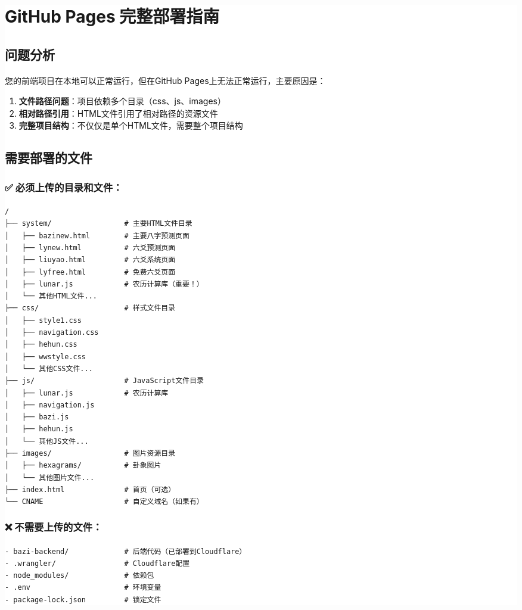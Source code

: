 # GitHub Pages 完整部署指南

## 问题分析

您的前端项目在本地可以正常运行，但在GitHub Pages上无法正常运行，主要原因是：

1. **文件路径问题**：项目依赖多个目录（css、js、images）
2. **相对路径引用**：HTML文件引用了相对路径的资源文件
3. **完整项目结构**：不仅仅是单个HTML文件，需要整个项目结构

## 需要部署的文件

### ✅ 必须上传的目录和文件：

```
/
├── system/                 # 主要HTML文件目录
│   ├── bazinew.html        # 主要八字预测页面
│   ├── lynew.html          # 六爻预测页面
│   ├── liuyao.html         # 六爻系统页面
│   ├── lyfree.html         # 免费六爻页面
│   ├── lunar.js            # 农历计算库（重要！）
│   └── 其他HTML文件...
├── css/                    # 样式文件目录
│   ├── style1.css
│   ├── navigation.css
│   ├── hehun.css
│   ├── wwstyle.css
│   └── 其他CSS文件...
├── js/                     # JavaScript文件目录
│   ├── lunar.js            # 农历计算库
│   ├── navigation.js
│   ├── bazi.js
│   ├── hehun.js
│   └── 其他JS文件...
├── images/                 # 图片资源目录
│   ├── hexagrams/          # 卦象图片
│   └── 其他图片文件...
├── index.html              # 首页（可选）
└── CNAME                   # 自定义域名（如果有）
```

### ❌ 不需要上传的文件：

```
- bazi-backend/             # 后端代码（已部署到Cloudflare）
- .wrangler/                # Cloudflare配置
- node_modules/             # 依赖包
- .env                      # 环境变量
- package-lock.json         # 锁定文件
```
